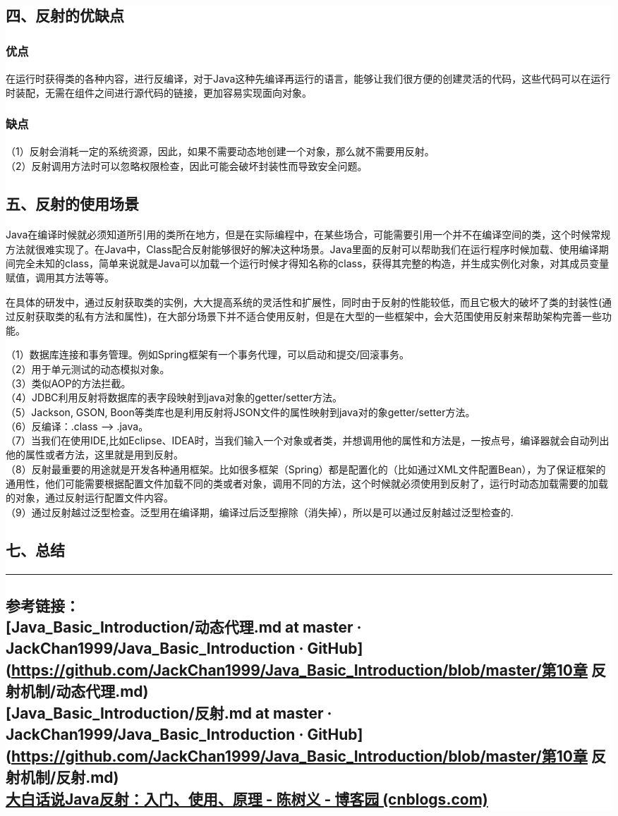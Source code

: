 ## 四、反射的优缺点
### 优点
在运行时获得类的各种内容，进行反编译，对于Java这种先编译再运行的语言，能够让我们很方便的创建灵活的代码，这些代码可以在运行时装配，无需在组件之间进行源代码的链接，更加容易实现面向对象。
### 缺点
（1）反射会消耗一定的系统资源，因此，如果不需要动态地创建一个对象，那么就不需要用反射。  
（2）反射调用方法时可以忽略权限检查，因此可能会破坏封装性而导致安全问题。

## 五、反射的使用场景
Java在编译时候就必须知道所引用的类所在地方，但是在实际编程中，在某些场合，可能需要引用一个并不在编译空间的类，这个时候常规方法就很难实现了。在Java中，Class配合反射能够很好的解决这种场景。Java里面的反射可以帮助我们在运行程序时候加载、使用编译期间完全未知的class，简单来说就是Java可以加载一个运行时候才得知名称的class，获得其完整的构造，并生成实例化对象，对其成员变量赋值，调用其方法等等。

在具体的研发中，通过反射获取类的实例，大大提高系统的灵活性和扩展性，同时由于反射的性能较低，而且它极大的破坏了类的封装性(通过反射获取类的私有方法和属性)，在大部分场景下并不适合使用反射，但是在大型的一些框架中，会大范围使用反射来帮助架构完善一些功能。

（1）数据库连接和事务管理。例如Spring框架有一个事务代理，可以启动和提交/回滚事务。  
（2）用于单元测试的动态模拟对象。  
（3）类似AOP的方法拦截。  
（4）JDBC利用反射将数据库的表字段映射到java对象的getter/setter方法。  
（5）Jackson, GSON, Boon等类库也是利用反射将JSON文件的属性映射到java对的象getter/setter方法。  
（6）反编译：.class --> .java。  
（7）当我们在使用IDE,比如Eclipse、IDEA时，当我们输入一个对象或者类，并想调用他的属性和方法是，一按点号，编译器就会自动列出他的属性或者方法，这里就是用到反射。  
（8）反射最重要的用途就是开发各种通用框架。比如很多框架（Spring）都是配置化的（比如通过XML文件配置Bean），为了保证框架的通用性，他们可能需要根据配置文件加载不同的类或者对象，调用不同的方法，这个时候就必须使用到反射了，运行时动态加载需要的加载的对象，通过反射运行配置文件内容。  
（9）通过反射越过泛型检查。泛型用在编译期，编译过后泛型擦除（消失掉），所以是可以通过反射越过泛型检查的.


## 七、总结

---

参考链接：  
[Java_Basic_Introduction/动态代理.md at master · JackChan1999/Java_Basic_Introduction · GitHub](https://github.com/JackChan1999/Java_Basic_Introduction/blob/master/第10章 反射机制/动态代理.md)  
[Java_Basic_Introduction/反射.md at master · JackChan1999/Java_Basic_Introduction · GitHub](https://github.com/JackChan1999/Java_Basic_Introduction/blob/master/第10章 反射机制/反射.md)  
[大白话说Java反射：入门、使用、原理 - 陈树义 - 博客园 (cnblogs.com)](https://www.cnblogs.com/chanshuyi/p/head_first_of_reflection.html)
---

